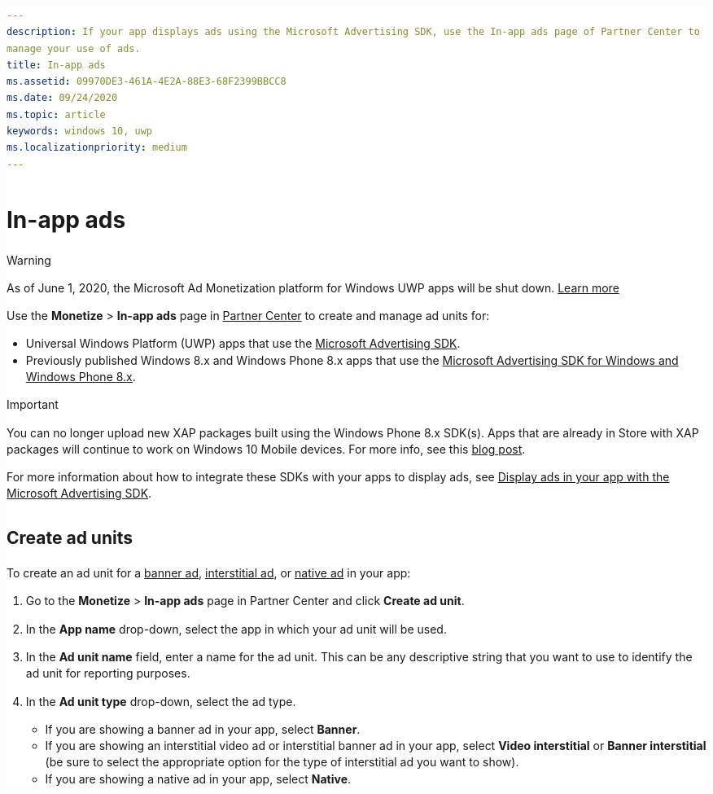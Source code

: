 ```yaml
---
description: If your app displays ads using the Microsoft Advertising SDK, use the In-app ads page of Partner Center to manage your use of ads.
title: In-app ads
ms.assetid: 09970DE3-461A-4E2A-88E3-68F2399BBCC8
ms.date: 09/24/2020
ms.topic: article
keywords: windows 10, uwp
ms.localizationpriority: medium
---
```

# In-app ads

>[!WARNING]
> As of June 1, 2020, the Microsoft Ad Monetization platform for Windows UWP apps will be shut down. [Learn more](https://social.msdn.microsoft.com/Forums/windowsapps/en-US/db8d44cb-1381-47f7-94d3-c6ded3fea36f/microsoft-ad-monetization-platform-shutting-down-june-1st?forum=aiamgr)

Use the **Monetize** &gt; **In-app ads** page in [Partner Center](https://partner.microsoft.com/dashboard) to create and manage ad units for:

* Universal Windows Platform (UWP) apps that use the [Microsoft Advertising SDK](https://marketplace.visualstudio.com/items?itemName=AdMediator.MicrosoftAdvertisingSDK).
* Previously published Windows 8.x and Windows Phone 8.x apps that use the [Microsoft Advertising SDK for Windows and Windows Phone 8.x](https://marketplace.visualstudio.com/items?itemName=AdMediator.MicrosoftAdvertisingSDKforWindowsandWindowsPhone8x).

> [!IMPORTANT]
> You can no longer upload new XAP packages built using the Windows Phone 8.x SDK(s). Apps that are already in Store with XAP packages will continue to work on Windows 10 Mobile devices. For more info, see this [blog post](https://blogs.windows.com/windowsdeveloper/2018/08/20/important-dates-regarding-apps-with-windows-phone-8-x-and-earlier-and-windows-8-8-1-packages-submitted-to-microsoft-store).

For more information about how to integrate these SDKs with your apps to display ads, see [Display ads in your app with the Microsoft Advertising SDK](../monetize/display-ads-in-your-app.md).

<span id="create-ad-unit" />

## Create ad units

To create an ad unit for a [banner ad](../monetize/banner-ads.md), [interstitial ad](../monetize/interstitial-ads.md), or [native ad](../monetize/native-ads.md) in your app:

1.  Go to the **Monetize** &gt; **In-app ads** page in Partner Center and click **Create ad unit**.
2.  In the **App name** drop-down, select the app in which your ad unit will be used.
3.  In the **Ad unit name** field, enter a name for the ad unit. This can be any descriptive string that you want to use to identify the ad unit for reporting purposes.
4.  In the **Ad unit type** drop-down, select the ad type.

    * If you are showing a banner ad in your app, select **Banner**.
    * If you are showing an interstitial video ad or interstitial banner ad in your app, select **Video interstitial** or **Banner interstitial** (be sure to select the appropriate option for the type of interstitial ad you want to show).
    * If you are showing a native ad in your app, select **Native**.
